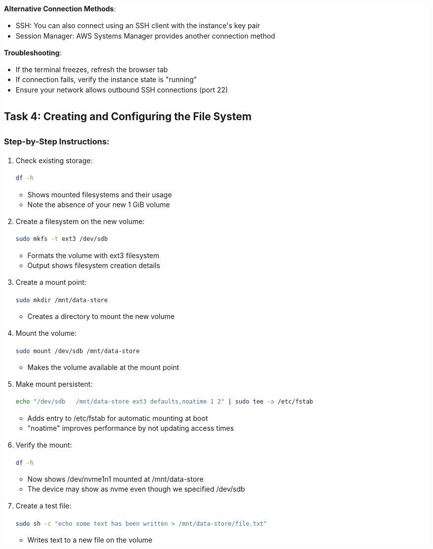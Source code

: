 **Alternative Connection Methods**:
- SSH: You can also connect using an SSH client with the instance's key pair
- Session Manager: AWS Systems Manager provides another connection method

**Troubleshooting**:
- If the terminal freezes, refresh the browser tab
- If connection fails, verify the instance state is "running"
- Ensure your network allows outbound SSH connections (port 22)

## Task 4: Creating and Configuring the File System

### Step-by-Step Instructions:
1. Check existing storage:
   ```bash
   df -h
   ```
   - Shows mounted filesystems and their usage
   - Note the absence of your new 1 GiB volume

2. Create a filesystem on the new volume:
   ```bash
   sudo mkfs -t ext3 /dev/sdb
   ```
   - Formats the volume with ext3 filesystem
   - Output shows filesystem creation details

3. Create a mount point:
   ```bash
   sudo mkdir /mnt/data-store
   ```
   - Creates a directory to mount the new volume

4. Mount the volume:
   ```bash
   sudo mount /dev/sdb /mnt/data-store
   ```
   - Makes the volume available at the mount point

5. Make mount persistent:
   ```bash
   echo "/dev/sdb   /mnt/data-store ext3 defaults,noatime 1 2" | sudo tee -a /etc/fstab
   ```
   - Adds entry to /etc/fstab for automatic mounting at boot
   - "noatime" improves performance by not updating access times

6. Verify the mount:
   ```bash
   df -h
   ```
   - Now shows /dev/nvme1n1 mounted at /mnt/data-store
   - The device may show as nvme even though we specified /dev/sdb

7. Create a test file:
   ```bash
   sudo sh -c "echo some text has been written > /mnt/data-store/file.txt"
   ```
   - Writes text to a new file on the volume
